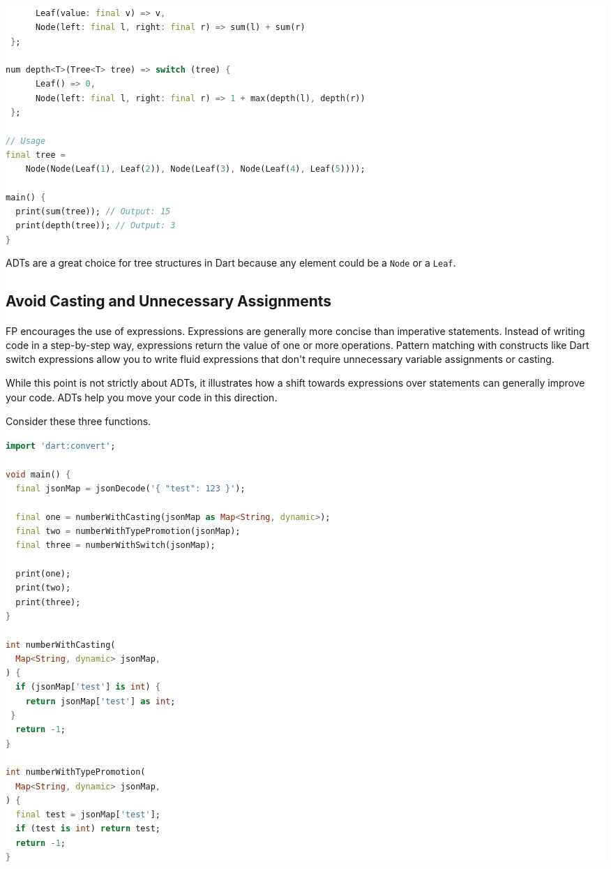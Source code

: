 ```dart
      Leaf(value: final v) => v,
      Node(left: final l, right: final r) => sum(l) + sum(r)
 };

num depth<T>(Tree<T> tree) => switch (tree) {
      Leaf() => 0,
      Node(left: final l, right: final r) => 1 + max(depth(l), depth(r))
 };

// Usage
final tree =
    Node(Node(Leaf(1), Leaf(2)), Node(Leaf(3), Node(Leaf(4), Leaf(5))));

main() {
  print(sum(tree)); // Output: 15
  print(depth(tree)); // Output: 3
}
```

ADTs are a great choice for tree structures in Dart because any element could be a `Node` or a `Leaf`.

## Avoid Casting and Unnecessary Assignments

FP encourages the use of expressions. Expressions are generally more concise than imperative statements. Instead of writing code in a step-by-step way, expressions return the value of one or more operations. Pattern matching with constructs like Dart switch expressions allow you to write fluid expressions that don't require unnecessary variable assignments or casting. 

While this point is not strictly about ADTs, it illustrates how a shift towards expressions over statements can generally improve your code. ADTs help you move your code in this direction.

Consider these three functions. 

```dart
import 'dart:convert';

void main() {
  final jsonMap = jsonDecode('{ "test": 123 }');

  final one = numberWithCasting(jsonMap as Map<String, dynamic>);
  final two = numberWithTypePromotion(jsonMap);
  final three = numberWithSwitch(jsonMap);

  print(one);
  print(two);
  print(three);
}

int numberWithCasting(
  Map<String, dynamic> jsonMap,
) {
  if (jsonMap['test'] is int) {
    return jsonMap['test'] as int;
 }
  return -1;
}

int numberWithTypePromotion(
  Map<String, dynamic> jsonMap,
) {
  final test = jsonMap['test'];
  if (test is int) return test;
  return -1;
}
```